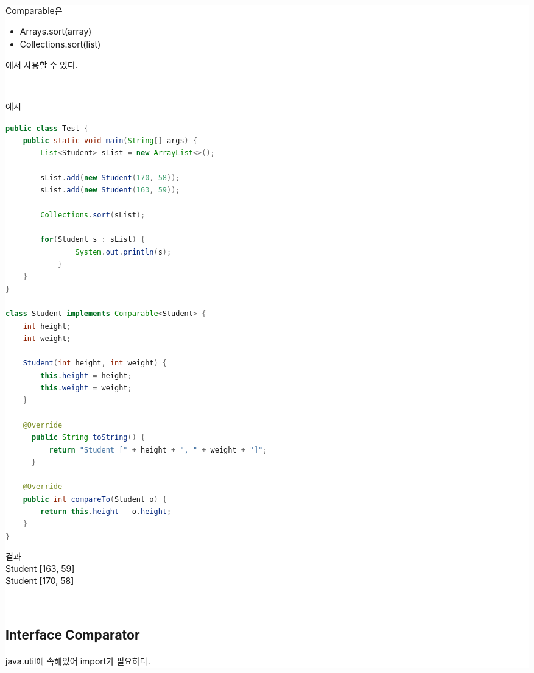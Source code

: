 Comparable은
- Arrays.sort(array)
- Collections.sort(list)    

에서 사용할 수 있다.    

<br>

예시

```java
public class Test {
    public static void main(String[] args) {
        List<Student> sList = new ArrayList<>();

        sList.add(new Student(170, 58));
        sList.add(new Student(163, 59));

        Collections.sort(sList);

        for(Student s : sList) {
			    System.out.println(s);
		    }
    }
}

class Student implements Comparable<Student> {
    int height;
    int weight;

    Student(int height, int weight) {
        this.height = height;
        this.weight = weight;
    }

    @Override
	  public String toString() {
		  return "Student [" + height + ", " + weight + "]";
	  }

    @Override
    public int compareTo(Student o) {
        return this.height - o.height;
    }
}
```

결과    
Student [163, 59]<br>
Student [170, 58]    

<br>

## Interface Comparator
java.util에 속해있어 import가 필요하다.    
